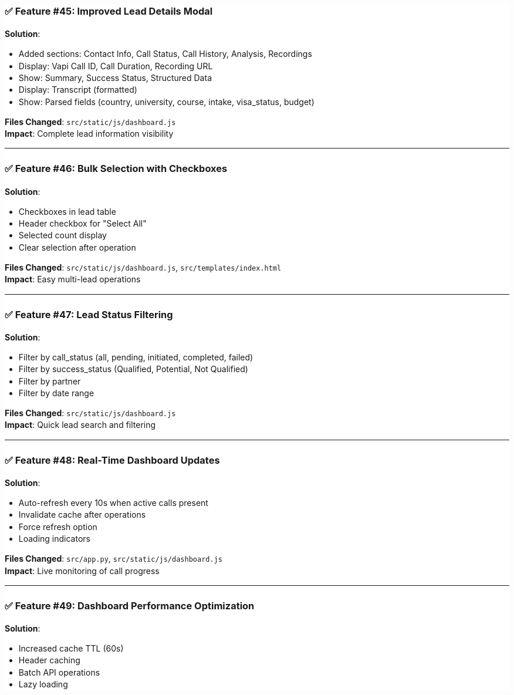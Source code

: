 ### ✅ Feature #45: Improved Lead Details Modal
**Solution**:
- Added sections: Contact Info, Call Status, Call History, Analysis, Recordings
- Display: Vapi Call ID, Call Duration, Recording URL
- Show: Summary, Success Status, Structured Data
- Display: Transcript (formatted)
- Show: Parsed fields (country, university, course, intake, visa_status, budget)

**Files Changed**: `src/static/js/dashboard.js`  
**Impact**: Complete lead information visibility

---

### ✅ Feature #46: Bulk Selection with Checkboxes
**Solution**:
- Checkboxes in lead table
- Header checkbox for "Select All"
- Selected count display
- Clear selection after operation

**Files Changed**: `src/static/js/dashboard.js`, `src/templates/index.html`  
**Impact**: Easy multi-lead operations

---

### ✅ Feature #47: Lead Status Filtering
**Solution**:
- Filter by call_status (all, pending, initiated, completed, failed)
- Filter by success_status (Qualified, Potential, Not Qualified)
- Filter by partner
- Filter by date range

**Files Changed**: `src/static/js/dashboard.js`  
**Impact**: Quick lead search and filtering

---

### ✅ Feature #48: Real-Time Dashboard Updates
**Solution**:
- Auto-refresh every 10s when active calls present
- Invalidate cache after operations
- Force refresh option
- Loading indicators

**Files Changed**: `src/app.py`, `src/static/js/dashboard.js`  
**Impact**: Live monitoring of call progress

---

### ✅ Feature #49: Dashboard Performance Optimization
**Solution**:
- Increased cache TTL (60s)
- Header caching
- Batch API operations
- Lazy loading
